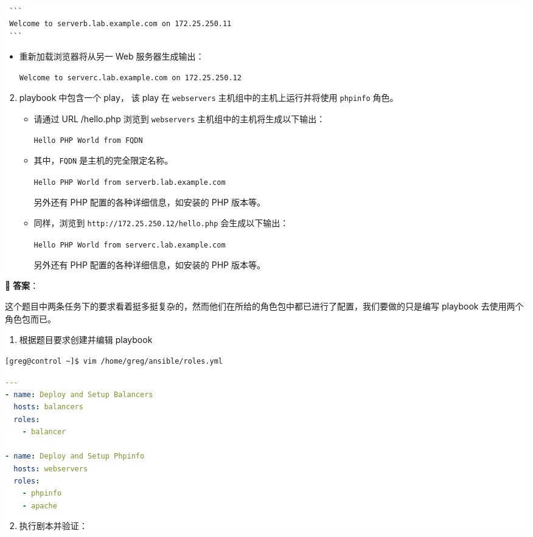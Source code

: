      ```
     Welcome to serverb.lab.example.com on 172.25.250.11
     ```
   
   * 重新加载浏览器将从另一 Web 服务器生成输出：
     
     ```
     Welcome to serverc.lab.example.com on 172.25.250.12
     ```

2. playbook 中包含一个 play， 该 play 在 `webservers` 主机组中的主机上运行并将使用 `phpinfo` 角色。
   
   * 请通过 URL /hello.php 浏览到 `webservers` 主机组中的主机将生成以下输出：
     
     ```
     Hello PHP World from FQDN
     ```
   
   * 其中，`FQDN` 是主机的完全限定名称。
     
     ```
     Hello PHP World from serverb.lab.example.com
     ```
     
     另外还有 PHP 配置的各种详细信息，如安装的 PHP 版本等。
   
   * 同样，浏览到 `http://172.25.250.12/hello.php` 会生成以下输出：
     
     ```
     Hello PHP World from serverc.lab.example.com
     ```
     
     另外还有 PHP 配置的各种详细信息，如安装的 PHP 版本等。

💯 **答案**：

这个题目中两条任务下的要求看着挺多挺复杂的，然而他们在所给的角色包中都已进行了配置，我们要做的只是编写 playbook 去使用两个角色包而已。

1. 根据题目要求创建并编辑 playbook

```bash
[greg@control ~]$ vim /home/greg/ansible/roles.yml
```

```yml
---
- name: Deploy and Setup Balancers
  hosts: balancers
  roles:
    - balancer

- name: Deploy and Setup Phpinfo
  hosts: webservers
  roles:
    - phpinfo
    - apache
```

2. 执行剧本并验证：
